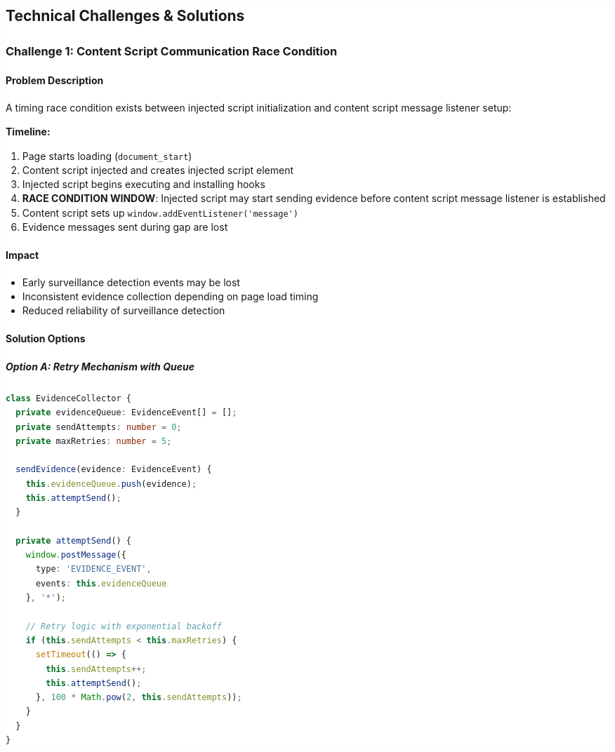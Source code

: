 ## Technical Challenges & Solutions

### Challenge 1: Content Script Communication Race Condition

#### **Problem Description**
A timing race condition exists between injected script initialization and content script message listener setup:

**Timeline:**
1. Page starts loading (`document_start`)
2. Content script injected and creates injected script element
3. Injected script begins executing and installing hooks
4. **RACE CONDITION WINDOW**: Injected script may start sending evidence before content script message listener is established
5. Content script sets up `window.addEventListener('message')` 
6. Evidence messages sent during gap are lost

#### **Impact**
- Early surveillance detection events may be lost
- Inconsistent evidence collection depending on page load timing
- Reduced reliability of surveillance detection

#### **Solution Options**

##### **Option A: Retry Mechanism with Queue**
```typescript
class EvidenceCollector {
  private evidenceQueue: EvidenceEvent[] = [];
  private sendAttempts: number = 0;
  private maxRetries: number = 5;
  
  sendEvidence(evidence: EvidenceEvent) {
    this.evidenceQueue.push(evidence);
    this.attemptSend();
  }
  
  private attemptSend() {
    window.postMessage({
      type: 'EVIDENCE_EVENT',
      events: this.evidenceQueue
    }, '*');
    
    // Retry logic with exponential backoff
    if (this.sendAttempts < this.maxRetries) {
      setTimeout(() => {
        this.sendAttempts++;
        this.attemptSend();
      }, 100 * Math.pow(2, this.sendAttempts));
    }
  }
}
```
